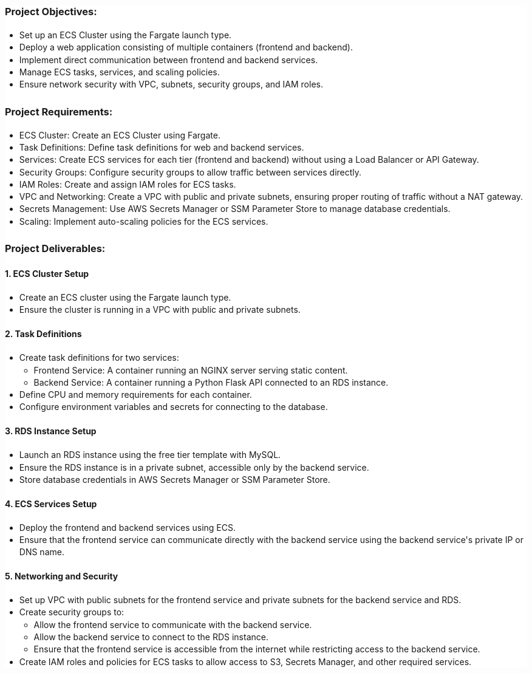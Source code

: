 ### Project Objectives:

* Set up an ECS Cluster using the Fargate launch type.
* Deploy a web application consisting of multiple containers (frontend and backend).
* Implement direct communication between frontend and backend services.
* Manage ECS tasks, services, and scaling policies.
* Ensure network security with VPC, subnets, security groups, and IAM roles.

### Project Requirements:

* ECS Cluster: Create an ECS Cluster using Fargate.
* Task Definitions: Define task definitions for web and backend services.
* Services: Create ECS services for each tier (frontend and backend) without using a Load Balancer or API Gateway.
* Security Groups: Configure security groups to allow traffic between services directly.
* IAM Roles: Create and assign IAM roles for ECS tasks.
* VPC and Networking: Create a VPC with public and private subnets, ensuring proper routing of traffic without a NAT gateway.
* Secrets Management: Use AWS Secrets Manager or SSM Parameter Store to manage database credentials.
* Scaling: Implement auto-scaling policies for the ECS services.

### Project Deliverables:

#### 1. ECS Cluster Setup

* Create an ECS cluster using the Fargate launch type.
* Ensure the cluster is running in a VPC with public and private subnets.

#### 2. Task Definitions

* Create task definitions for two services:
  * Frontend Service: A container running an NGINX server serving static content.
  * Backend Service: A container running a Python Flask API connected to an RDS instance.
* Define CPU and memory requirements for each container.
* Configure environment variables and secrets for connecting to the database.

#### 3. RDS Instance Setup

* Launch an RDS instance using the free tier template with MySQL.
* Ensure the RDS instance is in a private subnet, accessible only by the backend service.
* Store database credentials in AWS Secrets Manager or SSM Parameter Store.

#### 4. ECS Services Setup

* Deploy the frontend and backend services using ECS.
* Ensure that the frontend service can communicate directly with the backend service using the backend service's private IP or DNS name.

#### 5. Networking and Security

* Set up VPC with public subnets for the frontend service and private subnets for the backend service and RDS.
* Create security groups to:
  * Allow the frontend service to communicate with the backend service.
  * Allow the backend service to connect to the RDS instance.
  * Ensure that the frontend service is accessible from the internet while restricting access to the backend service.
* Create IAM roles and policies for ECS tasks to allow access to S3, Secrets Manager, and other required services.
